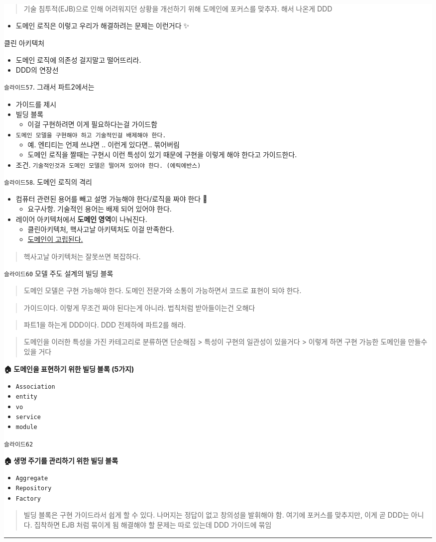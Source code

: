 > 기술 침투적(EJB)으로 인해 어려워지던 상황을 개선하기 위해 
> 도메인에 포커스를 맞추자. 해서 나온게 DDD
- 도메인 로직은 이렇고 우리가 해결하려는 문제는 이런거다 ✨


클린 아키텍처
- 도메인 로직에 의존성 걸지말고 떨어뜨리라.
- DDD의 연장선 


`슬라이드57`. 그래서 파트2에서는 
- 가이드를 제시
- 빌딩 블록
	- 이걸 구현하려면 이게 필요하다는걸 가이드함 
- `도메인 모델을 구현해야 하고 기술적인걸 배제해야 한다.`
	- 예. 엔티티는 언제 쓰냐면 .. 이런게 있다면.. 묶어버림 
	- 도메인 로직을 짤때는 구현시 이런 특성이 있기 때문에 구현을 이렇게 해야 한다고 가이드한다. 
- 조건. `기술적인것과 도메인 모델은 떨어져 있어야 한다. (에릭에반스)`


`슬라이드58`. 도메인 로직의 격리
- 컴퓨터 관련된 용어를 빼고 설명 가능해야 한다/로직을 짜야 한다 📌
	- 요구사항. 기술적인 용어는 배제 되어 있어야 한다. 
- 레이어 아키텍처에서 **도메인 영역**이 나눠진다. 
	- 클린아키텍처, 핵사고날 아키텍처도 이걸 만족한다. 
	- <u>도메인이 고립된다. </u>

> 헥사고날 아키텍처는 잘못쓰면 복잡하다.


`슬라이드60` 모델 주도 설계의 빌딩 블록

> 도메인 모델은 구현 가능해야 한다. 도메인 전문가와 소통이 가능하면서 코드로 표현이 되야 한다.

> 가이드이다. 이렇게 무조건 짜야 된다는게 아니라. 법칙처럼 받아들이는건 오해다 

> 파트1을 하는게 DDD이다. DDD 전제하에 파트2를 해라.

> 도메인을 이러한 특성을 가진 카테고리로 분류하면 단순해짐 > 특성이 구현의 일관성이 있을거다 > 이렇게 하면 구현 가능한 도메인을 만들수있을 거다 


**🏠 도메인을 표현하기 위한 빌딩 블록 (5가지)**
- `Association`
- `entity`
- `vo`
- `service`
- `module`


`슬라이드62` 

**🏠 생명 주기를 관리하기 위한 빌딩 블록** 
- `Aggregate`
- `Repository`
- `Factory`

> 빌딩 블록은 구현 가이드라서 쉽게 할 수 있다. 나머지는 정답이 없고 창의성을 발휘해야 함.
> 여기에 포커스를 맞추지만, 이게 곧 DDD는 아니다. 집착하면 EJB 처럼 묶이게 됨 
> 해결해야 할 문제는 따로 있는데 DDD 가이드에 묶임

---